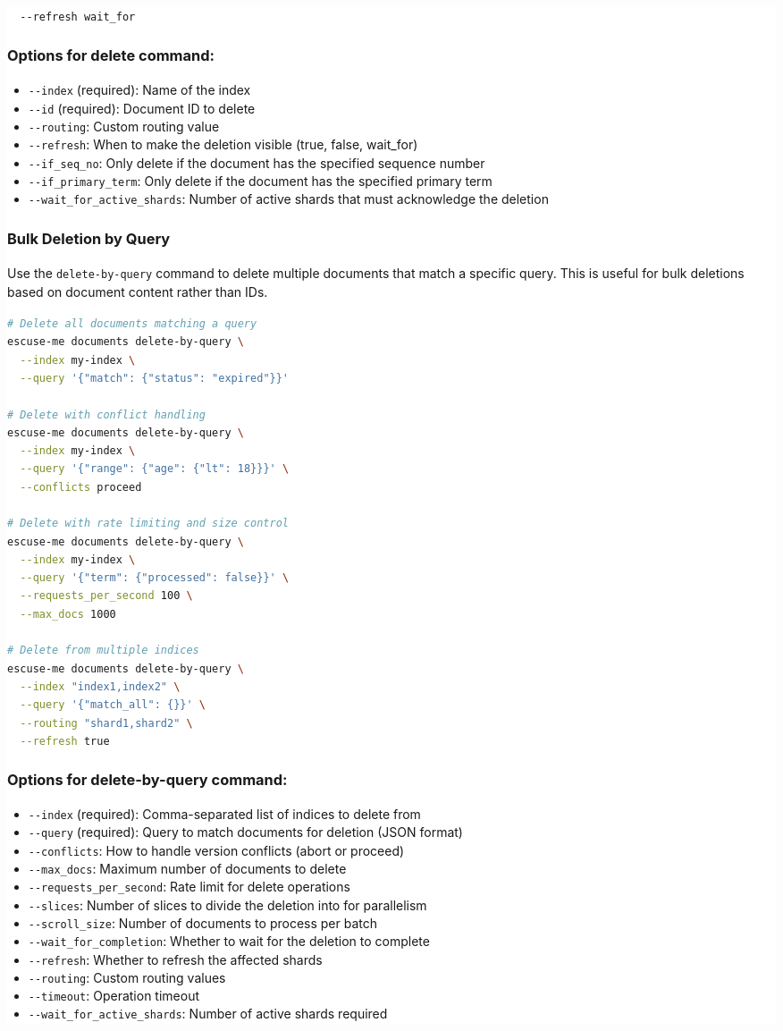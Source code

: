 ```bash
  --refresh wait_for
```

### Options for delete command:

- `--index` (required): Name of the index
- `--id` (required): Document ID to delete
- `--routing`: Custom routing value
- `--refresh`: When to make the deletion visible (true, false, wait_for)
- `--if_seq_no`: Only delete if the document has the specified sequence number
- `--if_primary_term`: Only delete if the document has the specified primary term
- `--wait_for_active_shards`: Number of active shards that must acknowledge the deletion

### Bulk Deletion by Query

Use the `delete-by-query` command to delete multiple documents that match a specific query. This is useful for bulk deletions based on document content rather than IDs.

```bash
# Delete all documents matching a query
escuse-me documents delete-by-query \
  --index my-index \
  --query '{"match": {"status": "expired"}}'

# Delete with conflict handling
escuse-me documents delete-by-query \
  --index my-index \
  --query '{"range": {"age": {"lt": 18}}}' \
  --conflicts proceed

# Delete with rate limiting and size control
escuse-me documents delete-by-query \
  --index my-index \
  --query '{"term": {"processed": false}}' \
  --requests_per_second 100 \
  --max_docs 1000

# Delete from multiple indices
escuse-me documents delete-by-query \
  --index "index1,index2" \
  --query '{"match_all": {}}' \
  --routing "shard1,shard2" \
  --refresh true
```

### Options for delete-by-query command:

- `--index` (required): Comma-separated list of indices to delete from
- `--query` (required): Query to match documents for deletion (JSON format)
- `--conflicts`: How to handle version conflicts (abort or proceed)
- `--max_docs`: Maximum number of documents to delete
- `--requests_per_second`: Rate limit for delete operations
- `--slices`: Number of slices to divide the deletion into for parallelism
- `--scroll_size`: Number of documents to process per batch
- `--wait_for_completion`: Whether to wait for the deletion to complete
- `--refresh`: Whether to refresh the affected shards
- `--routing`: Custom routing values
- `--timeout`: Operation timeout
- `--wait_for_active_shards`: Number of active shards required
